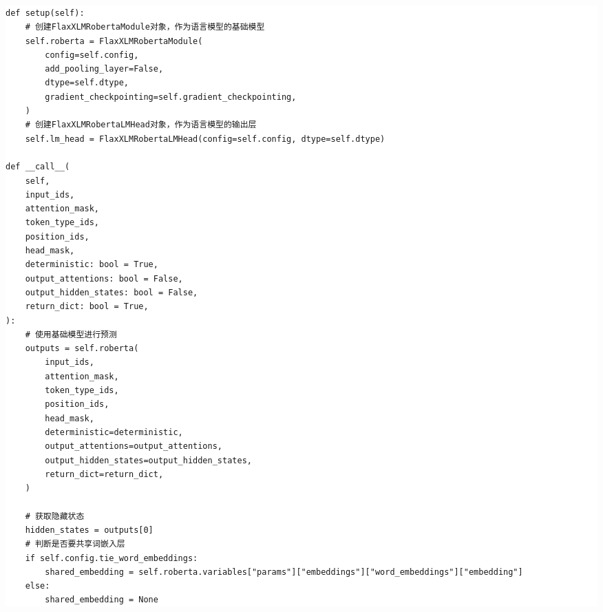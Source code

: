     def setup(self):
        # 创建FlaxXLMRobertaModule对象，作为语言模型的基础模型
        self.roberta = FlaxXLMRobertaModule(
            config=self.config,
            add_pooling_layer=False,
            dtype=self.dtype,
            gradient_checkpointing=self.gradient_checkpointing,
        )
        # 创建FlaxXLMRobertaLMHead对象，作为语言模型的输出层
        self.lm_head = FlaxXLMRobertaLMHead(config=self.config, dtype=self.dtype)

    def __call__(
        self,
        input_ids,
        attention_mask,
        token_type_ids,
        position_ids,
        head_mask,
        deterministic: bool = True,
        output_attentions: bool = False,
        output_hidden_states: bool = False,
        return_dict: bool = True,
    ):
        # 使用基础模型进行预测
        outputs = self.roberta(
            input_ids,
            attention_mask,
            token_type_ids,
            position_ids,
            head_mask,
            deterministic=deterministic,
            output_attentions=output_attentions,
            output_hidden_states=output_hidden_states,
            return_dict=return_dict,
        )

        # 获取隐藏状态
        hidden_states = outputs[0]
        # 判断是否要共享词嵌入层
        if self.config.tie_word_embeddings:
            shared_embedding = self.roberta.variables["params"]["embeddings"]["word_embeddings"]["embedding"]
        else:
            shared_embedding = None
